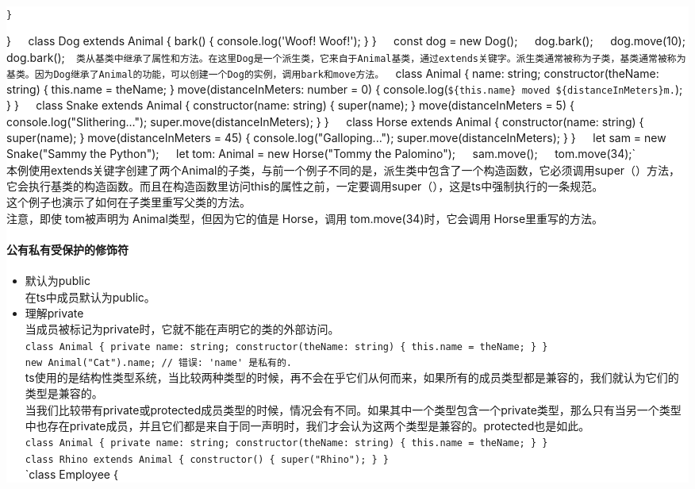     }
}`  
`class Dog extends Animal {
    bark() {
        console.log('Woof! Woof!');
    }
}`  
`const dog = new Dog();`  
`dog.bark();`  
`dog.move(10);`  
`dog.bark();`  
类从基类中继承了属性和方法。在这里Dog是一个派生类，它来自于Animal基类，通过extends关键字。派生类通常被称为子类，基类通常被称为基类。因为Dog继承了Animal的功能，可以创建一个Dog的实例，调用bark和move方法。  
`class Animal {
    name: string;
    constructor(theName: string) { this.name = theName; }
    move(distanceInMeters: number = 0) {
        console.log(`${this.name} moved ${distanceInMeters}m.`);
    }
}`  
`class Snake extends Animal {
    constructor(name: string) { super(name); }
    move(distanceInMeters = 5) {
        console.log("Slithering...");
        super.move(distanceInMeters);
    }
}`  
`class Horse extends Animal {
    constructor(name: string) { super(name); }
    move(distanceInMeters = 45) {
        console.log("Galloping...");
        super.move(distanceInMeters);
    }
}`  
`let sam = new Snake("Sammy the Python");`  
`let tom: Animal = new Horse("Tommy the Palomino");`  
`sam.move();`  
`tom.move(34);`  
本例使用extends关键字创建了两个Animal的子类，与前一个例子不同的是，派生类中包含了一个构造函数，它必须调用super（）方法，它会执行基类的构造函数。而且在构造函数里访问this的属性之前，一定要调用super（），这是ts中强制执行的一条规范。  
这个例子也演示了如何在子类里重写父类的方法。  
注意，即使 tom被声明为 Animal类型，但因为它的值是 Horse，调用 tom.move(34)时，它会调用 Horse里重写的方法。  

#### 公有私有受保护的修饰符  
- 默认为public  
在ts中成员默认为public。
- 理解private  
当成员被标记为private时，它就不能在声明它的类的外部访问。  
`class Animal {
    private name: string;
    constructor(theName: string) { this.name = theName; }
}`  
`new Animal("Cat").name; // 错误: 'name' 是私有的.`  
ts使用的是结构性类型系统，当比较两种类型的时候，再不会在乎它们从何而来，如果所有的成员类型都是兼容的，我们就认为它们的类型是兼容的。  
当我们比较带有private或protected成员类型的时候，情况会有不同。如果其中一个类型包含一个private类型，那么只有当另一个类型中也存在private成员，并且它们都是来自于同一声明时，我们才会认为这两个类型是兼容的。protected也是如此。  
`class Animal {
    private name: string;
    constructor(theName: string) { this.name = theName; }
}`  
`class Rhino extends Animal {
    constructor() { super("Rhino"); }
}`  
`class Employee {